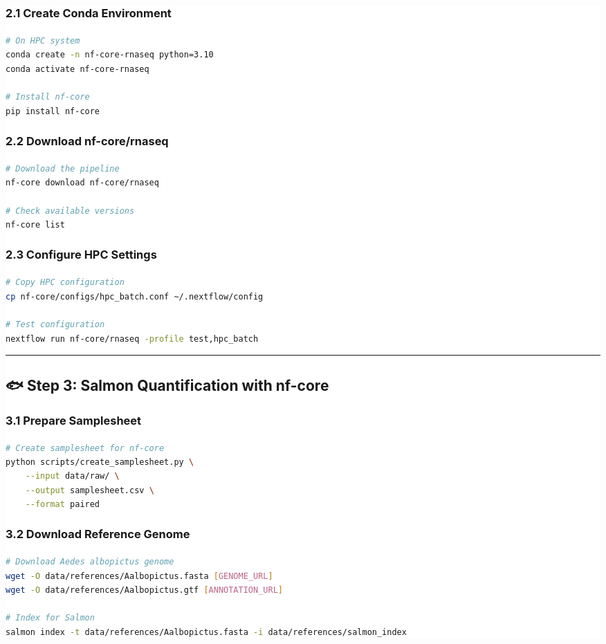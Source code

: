 ### 2.1 Create Conda Environment

```bash
# On HPC system
conda create -n nf-core-rnaseq python=3.10
conda activate nf-core-rnaseq

# Install nf-core
pip install nf-core
```

### 2.2 Download nf-core/rnaseq

```bash
# Download the pipeline
nf-core download nf-core/rnaseq

# Check available versions
nf-core list
```

### 2.3 Configure HPC Settings

```bash
# Copy HPC configuration
cp nf-core/configs/hpc_batch.conf ~/.nextflow/config

# Test configuration
nextflow run nf-core/rnaseq -profile test,hpc_batch
```

---

## 🐟 **Step 3: Salmon Quantification with nf-core**

### 3.1 Prepare Samplesheet

```bash
# Create samplesheet for nf-core
python scripts/create_samplesheet.py \
    --input data/raw/ \
    --output samplesheet.csv \
    --format paired
```

### 3.2 Download Reference Genome

```bash
# Download Aedes albopictus genome
wget -O data/references/Aalbopictus.fasta [GENOME_URL]
wget -O data/references/Aalbopictus.gtf [ANNOTATION_URL]

# Index for Salmon
salmon index -t data/references/Aalbopictus.fasta -i data/references/salmon_index
```
